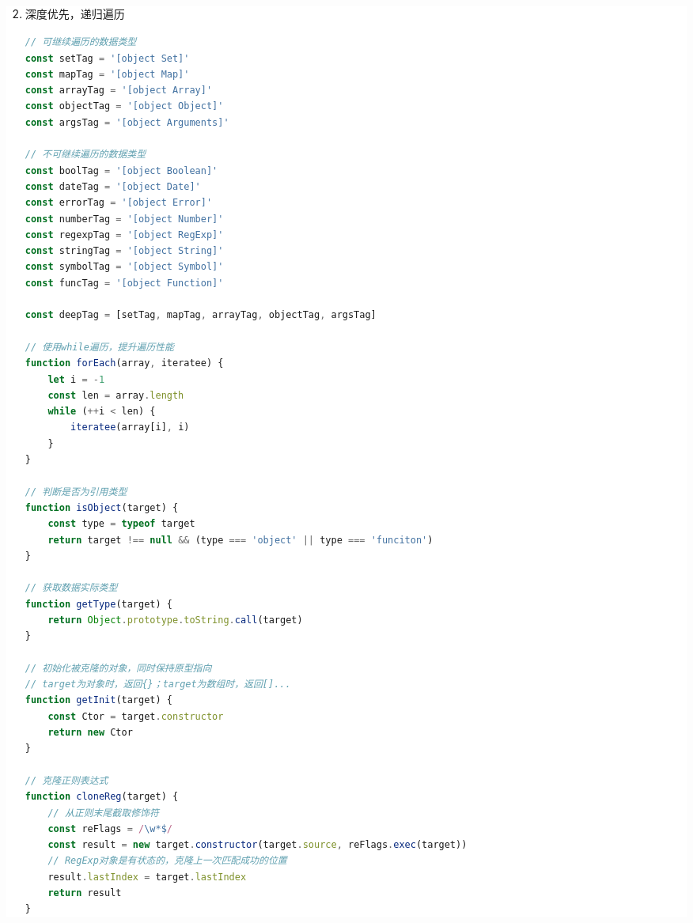 2. 深度优先，递归遍历
    ```js
    // 可继续遍历的数据类型
    const setTag = '[object Set]'
    const mapTag = '[object Map]'
    const arrayTag = '[object Array]'
    const objectTag = '[object Object]'
    const argsTag = '[object Arguments]'

    // 不可继续遍历的数据类型
    const boolTag = '[object Boolean]'
    const dateTag = '[object Date]'
    const errorTag = '[object Error]'
    const numberTag = '[object Number]'
    const regexpTag = '[object RegExp]'
    const stringTag = '[object String]'
    const symbolTag = '[object Symbol]'
    const funcTag = '[object Function]'

    const deepTag = [setTag, mapTag, arrayTag, objectTag, argsTag]

    // 使用while遍历，提升遍历性能
    function forEach(array, iteratee) {
        let i = -1
        const len = array.length
        while (++i < len) {
            iteratee(array[i], i)
        }
    }

    // 判断是否为引用类型
    function isObject(target) {
        const type = typeof target
        return target !== null && (type === 'object' || type === 'funciton')
    }

    // 获取数据实际类型
    function getType(target) {
        return Object.prototype.toString.call(target)
    }

    // 初始化被克隆的对象，同时保持原型指向
    // target为对象时，返回{}；target为数组时，返回[]...
    function getInit(target) {
        const Ctor = target.constructor
        return new Ctor
    }

    // 克隆正则表达式
    function cloneReg(target) {
        // 从正则末尾截取修饰符
        const reFlags = /\w*$/
        const result = new target.constructor(target.source, reFlags.exec(target))
        // RegExp对象是有状态的，克隆上一次匹配成功的位置
        result.lastIndex = target.lastIndex
        return result
    }
